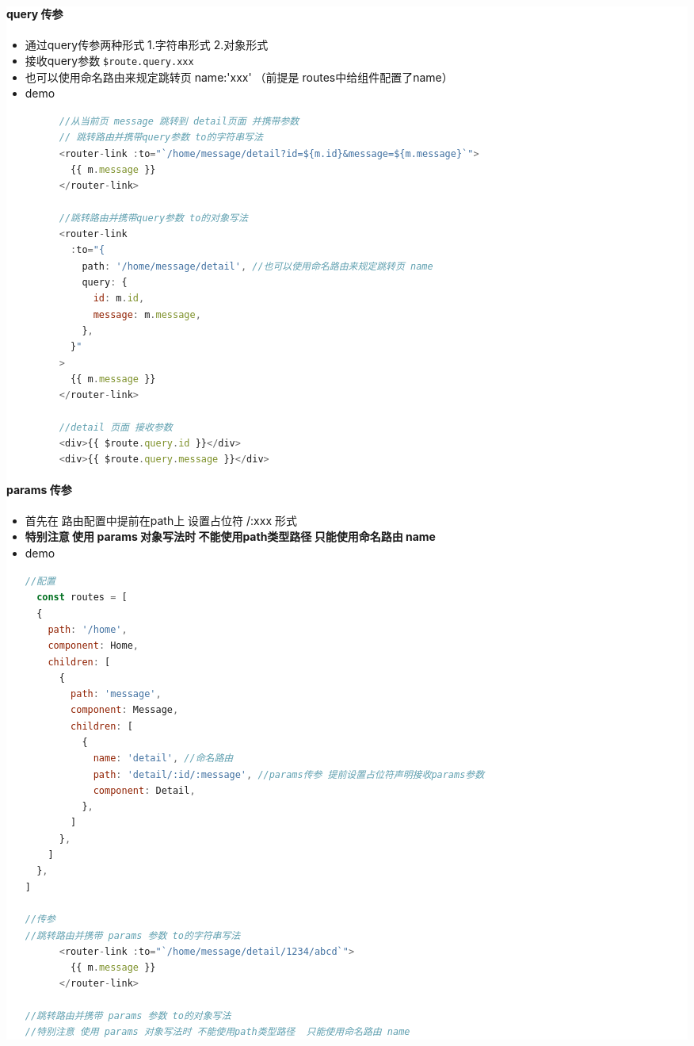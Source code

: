 #### query 传参 
- 通过query传参两种形式 1.字符串形式 2.对象形式
- 接收query参数 `$route.query.xxx`
- 也可以使用命名路由来规定跳转页 name:'xxx'  （前提是 routes中给组件配置了name）
- demo
  ```js
        //从当前页 message 跳转到 detail页面 并携带参数
        // 跳转路由并携带query参数 to的字符串写法
        <router-link :to="`/home/message/detail?id=${m.id}&message=${m.message}`">
          {{ m.message }}
        </router-link>

        //跳转路由并携带query参数 to的对象写法 
        <router-link
          :to="{
            path: '/home/message/detail', //也可以使用命名路由来规定跳转页 name
            query: {
              id: m.id,
              message: m.message,
            },
          }"
        >
          {{ m.message }}
        </router-link>

        //detail 页面 接收参数
        <div>{{ $route.query.id }}</div>
        <div>{{ $route.query.message }}</div>
  ```

#### params 传参
- 首先在 路由配置中提前在path上 设置占位符 /:xxx 形式
- **特别注意 使用 params 对象写法时 不能使用path类型路径  只能使用命名路由 name**
- demo
  ```js
  //配置
    const routes = [
    {
      path: '/home',
      component: Home,
      children: [
        {
          path: 'message',
          component: Message,
          children: [
            {
              name: 'detail', //命名路由
              path: 'detail/:id/:message', //params传参 提前设置占位符声明接收params参数
              component: Detail,
            },
          ]
        },
      ]
    },
  ]

  //传参
  //跳转路由并携带 params 参数 to的字符串写法
        <router-link :to="`/home/message/detail/1234/abcd`">
          {{ m.message }}
        </router-link>

  //跳转路由并携带 params 参数 to的对象写法
  //特别注意 使用 params 对象写法时 不能使用path类型路径  只能使用命名路由 name
  ```